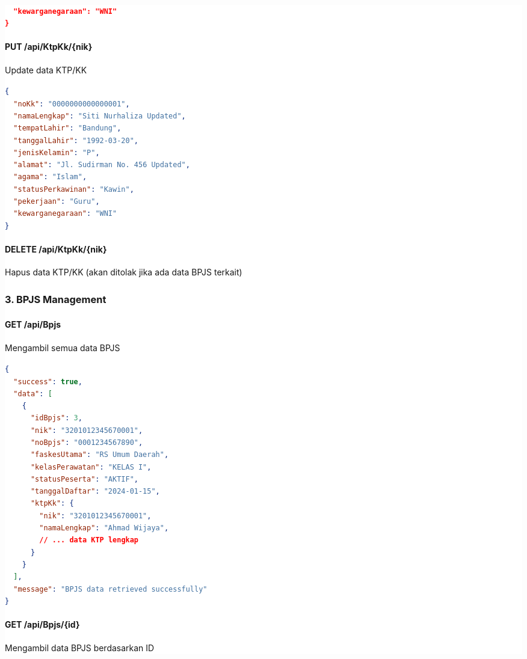 ```json
  "kewarganegaraan": "WNI"
}
```

#### PUT /api/KtpKk/{nik}
Update data KTP/KK
```json
{
  "noKk": "0000000000000001",
  "namaLengkap": "Siti Nurhaliza Updated",
  "tempatLahir": "Bandung",
  "tanggalLahir": "1992-03-20",
  "jenisKelamin": "P",
  "alamat": "Jl. Sudirman No. 456 Updated",
  "agama": "Islam",
  "statusPerkawinan": "Kawin",
  "pekerjaan": "Guru",
  "kewarganegaraan": "WNI"
}
```

#### DELETE /api/KtpKk/{nik}
Hapus data KTP/KK (akan ditolak jika ada data BPJS terkait)

### 3. BPJS Management

#### GET /api/Bpjs
Mengambil semua data BPJS
```json
{
  "success": true,
  "data": [
    {
      "idBpjs": 3,
      "nik": "3201012345670001",
      "noBpjs": "0001234567890",
      "faskesUtama": "RS Umum Daerah",
      "kelasPerawatan": "KELAS I",
      "statusPeserta": "AKTIF",
      "tanggalDaftar": "2024-01-15",
      "ktpKk": {
        "nik": "3201012345670001",
        "namaLengkap": "Ahmad Wijaya",
        // ... data KTP lengkap
      }
    }
  ],
  "message": "BPJS data retrieved successfully"
}
```

#### GET /api/Bpjs/{id}
Mengambil data BPJS berdasarkan ID

